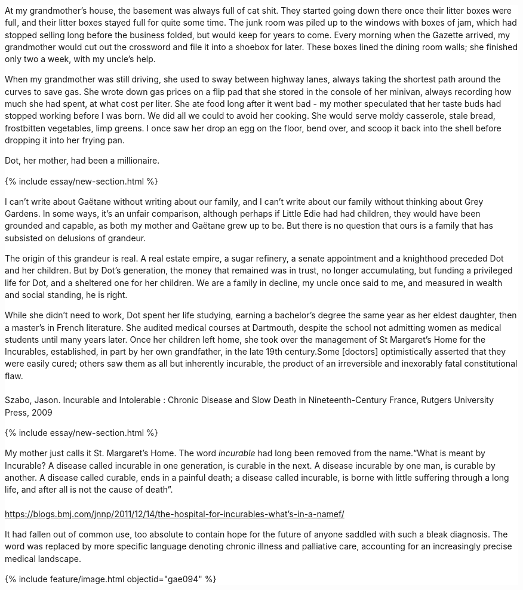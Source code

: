 At my grandmother’s house, the basement was always full of cat shit. They started going down there once their litter boxes were full, and their litter boxes stayed full for quite some time. The junk room was piled up to the windows with boxes of jam, which had stopped selling long before the business folded, but would keep for years to come. Every morning when the Gazette arrived, my grandmother would cut out the crossword and file it into a shoebox for later. These boxes lined the dining room walls; she finished only two a week, with my uncle’s help.  

When my grandmother was still driving, she used to sway between highway lanes, always taking the shortest path around the curves to save gas. She wrote down gas prices on a flip pad that she stored in the console of her minivan, always recording how much she had spent, at what cost per liter. She ate food long after it went bad \- my mother speculated that her taste buds had stopped working before I was born. We did all we could to avoid her cooking. She would serve moldy casserole, stale bread, frostbitten vegetables, limp greens. I once saw her drop an egg on the floor, bend over, and scoop it back into the shell before dropping it into her frying pan. 

Dot, her mother, had been a millionaire.  

{% include essay/new-section.html %}      

I can’t write about Gaëtane without writing about our family, and I can’t write about our family without thinking about Grey Gardens. In some ways, it’s an unfair comparison, although perhaps if Little Edie had had children, they would have been grounded and capable, as both my mother and Gaëtane grew up to be. But there is no question that ours is a family that has subsisted on delusions of grandeur.  

The origin of this grandeur is real. A real estate empire, a sugar refinery, a senate appointment and a knighthood preceded Dot and her children. But by Dot’s generation, the money that remained was in trust, no longer accumulating, but funding a privileged life for Dot, and a sheltered one for her children. We are a family in decline, my uncle once said to me, and measured in wealth and social standing, he is right.  

While she didn’t need to work, Dot spent her life studying, earning a bachelor’s degree the same year as her eldest daughter, then a master’s in French literature. She audited medical courses at Dartmouth, despite the school not admitting women as medical students until many years later. Once her children left home, she took over the management of St Margaret’s Home for the Incurables, established, in part by her own grandfather, in the late 19th century.<span class="aside">Some [doctors] optimistically asserted that they were easily cured; others saw them as all but inherently incurable, the product of an irreversible and inexorably fatal constitutional ﬂaw.<br><br>
Szabo, Jason. Incurable and Intolerable : Chronic Disease and Slow Death in Nineteenth-Century France, Rutgers University Press, 2009</span>

{% include essay/new-section.html %}      

My mother just calls it St. Margaret’s Home. The word *incurable* had long been removed from the name.<span class="aside">“What is meant by Incurable? A disease called incurable in one generation, is curable in the next. A disease incurable by one man, is curable by another. A disease called curable, ends in a painful death; a disease called incurable, is borne with little suffering through a long life, and after all is not the cause of death”.<br><br>
<https://blogs.bmj.com/jnnp/2011/12/14/the-hospital-for-incurables-what’s-in-a-namef/></span> 

It had fallen out of common use, too absolute to contain hope for the future of anyone saddled with such a bleak diagnosis. The word was replaced by more specific language denoting chronic illness and palliative care, accounting for an increasingly precise medical landscape.  

{% include feature/image.html objectid="gae094" %}

